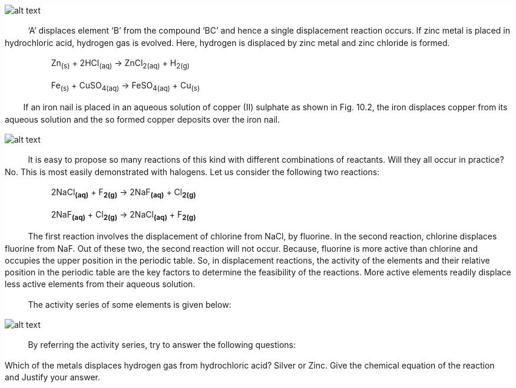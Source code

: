 ![alt text](image-4.png)

&nbsp;&nbsp;&nbsp;&nbsp;&nbsp;&nbsp;&nbsp;&nbsp;&nbsp;&nbsp;‘A’ displaces element ‘B’ from the compound ‘BC’ and hence a single displacement reaction occurs. If zinc metal is placed in hydrochloric acid, hydrogen gas is evolved. Here, hydrogen is displaced by zinc metal and zinc chloride is formed.

&nbsp;&nbsp;&nbsp;&nbsp;&nbsp;&nbsp;&nbsp;&nbsp;&nbsp;&nbsp;&nbsp;&nbsp;&nbsp;&nbsp;&nbsp;&nbsp;&nbsp;&nbsp;&nbsp;&nbsp;Zn<sub>(s)</sub> + 2HCl<sub>(aq)</sub> → ZnCl<sub>2(aq)</sub> + H<sub>2(g)</sub>

&nbsp;&nbsp;&nbsp;&nbsp;&nbsp;&nbsp;&nbsp;&nbsp;&nbsp;&nbsp;&nbsp;&nbsp;&nbsp;&nbsp;&nbsp;&nbsp;&nbsp;&nbsp;&nbsp;&nbsp;Fe<sub>(s)</sub> + CuSO<sub>4(aq)</sub> → FeSO<sub>4(aq)</sub> + Cu<sub>(s)</sub>

&nbsp;&nbsp;&nbsp;&nbsp;&nbsp;&nbsp;&nbsp;&nbsp;If an iron nail is placed in an aqueous solution of copper (II) sulphate as shown in Fig. 10.2, the iron displaces copper from its aqueous solution and the so formed copper deposits over the iron nail.

![alt text](image-5.png)


&nbsp;&nbsp;&nbsp;&nbsp;&nbsp;&nbsp;&nbsp;&nbsp;&nbsp;&nbsp;It is easy to propose so many reactions of this kind with different combinations of reactants. Will they all occur in practice? No. This is most easily demonstrated with halogens. Let us consider the following two reactions:

&nbsp;&nbsp;&nbsp;&nbsp;&nbsp;&nbsp;&nbsp;&nbsp;&nbsp;&nbsp;&nbsp;&nbsp;&nbsp;&nbsp;&nbsp;&nbsp;&nbsp;&nbsp;&nbsp;&nbsp;2NaCl<sub>**(aq)**</sub> + F<sub>**2(g)**</sub> → 2NaF<sub>**(aq)**</sub> + Cl<sub>**2(g)**</sub>

&nbsp;&nbsp;&nbsp;&nbsp;&nbsp;&nbsp;&nbsp;&nbsp;&nbsp;&nbsp;&nbsp;&nbsp;&nbsp;&nbsp;&nbsp;&nbsp;&nbsp;&nbsp;&nbsp;&nbsp;2NaF<sub>**(aq)**</sub> + Cl<sub>**2(g)**</sub> → 2NaCl<sub>**(aq)**</sub> + F<sub>**2(g)**</sub>

&nbsp;&nbsp;&nbsp;&nbsp;&nbsp;&nbsp;&nbsp;&nbsp;&nbsp;&nbsp;The first reaction involves the displacement of chlorine from NaCl, by fluorine. In the second reaction, chlorine displaces fluorine from NaF. Out of these two, the second reaction will not occur. Because, fluorine is more active than chlorine and occupies the upper position in the periodic table. So, in displacement reactions, the activity of the elements and their relative position in the periodic table are the key factors to determine the feasibility of the reactions. More active elements readily displace less active elements from their aqueous solution.

&nbsp;&nbsp;&nbsp;&nbsp;&nbsp;&nbsp;&nbsp;&nbsp;&nbsp;&nbsp;The activity series of some elements is given below:

![alt text](image-6.png)

&nbsp;&nbsp;&nbsp;&nbsp;&nbsp;&nbsp;&nbsp;&nbsp;&nbsp;&nbsp;By referring the activity series, try to answer the following questions:

Which of the metals displaces hydrogen gas from hydrochloric acid? Silver or Zinc. Give the chemical equation of the reaction and Justify your answer.
